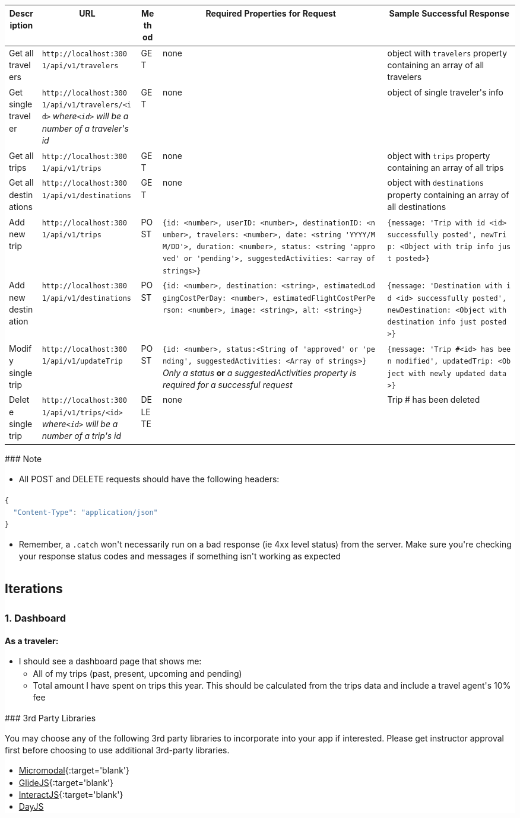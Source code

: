 | Description | URL | Method | Required Properties for Request | Sample Successful Response |
|----------|-----|--------|---------------------|-----------------|
| Get all travelers|`http://localhost:3001/api/v1/travelers`| GET  | none | object with `travelers` property containing an array of all travelers |
|Get single traveler|`http://localhost:3001/api/v1/travelers/<id>`     *where`<id>` will be a number of a traveler's id* | GET  | none | object of single traveler's info |
|Get all trips| `http://localhost:3001/api/v1/trips` | GET | none | object with `trips` property containing an array of all trips |
|Get all destinations| `http://localhost:3001/api/v1/destinations` | GET | none | object with `destinations` property containing an array of all destinations |
| Add new trip |`http://localhost:3001/api/v1/trips`| POST | `{id: <number>, userID: <number>, destinationID: <number>, travelers: <number>, date: <string 'YYYY/MM/DD'>, duration: <number>, status: <string 'approved' or 'pending'>, suggestedActivities: <array of strings>}` | `{message: 'Trip with id <id> successfully posted', newTrip: <Object with trip info just posted>}`|
| Add new destination|`http://localhost:3001/api/v1/destinations`| POST | `{id: <number>, destination: <string>, estimatedLodgingCostPerDay: <number>, estimatedFlightCostPerPerson: <number>, image: <string>, alt: <string>}` | `{message: 'Destination with id <id> successfully posted', newDestination: <Object with destination info just posted>}`|
| Modify single trip | `http://localhost:3001/api/v1/updateTrip` | POST | `{id: <number>, status:<String of 'approved' or 'pending', suggestedActivities: <Array of strings>}` *Only a status* **or** *a suggestedActivities property is required for a successful request*| `{message: 'Trip #<id> has been modified', updatedTrip: <Object with newly updated data>}`|
| Delete single trip| `http://localhost:3001/api/v1/trips/<id>`     *where`<id>` will be a number of a trip's id*  | DELETE | none | Trip #<id> has been deleted |

<section class="note">
### Note

* All POST and DELETE requests should have the following headers:
```js
{
  "Content-Type": "application/json"
}
```

* Remember, a `.catch` won't necessarily run on a bad response (ie 4xx level status) from the server. Make sure you're checking your response status codes and messages if something isn't working as expected
</section>

## Iterations

### 1. Dashboard

**As a traveler:**
- I should see a dashboard page that shows me:
    - All of my trips (past, present, upcoming and pending)
    - Total amount I have spent on trips this year. This should be calculated from the trips data and include a travel agent's 10% fee

<section class="note">
### 3rd Party Libraries

You may choose any of the following 3rd party libraries to incorporate into your app if interested. Please get instructor approval first before choosing to use additional 3rd-party libraries.  

* [Micromodal](https://www.npmjs.com/package/micromodal){:target='blank'}
* [GlideJS](https://www.npmjs.com/package/@glidejs/glide){:target='blank'}
* [InteractJS](https://interactjs.io/){:target='blank'}
* [DayJS](https://www.npmjs.com/package/dayjs)
</section>
